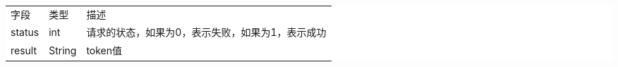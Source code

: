 <table>
   <tr>
      <td>字段</td>
      <td>类型</td>
      <td>描述</td>
   </tr>
   <tr>
      <td>status</td>
      <td>int</td>
      <td>请求的状态，如果为0，表示失败，如果为1，表示成功</td>
   </tr>
   <tr>
      <td>result</td>
      <td>String</td>
      <td>token值</td>
   </tr>
</table>







